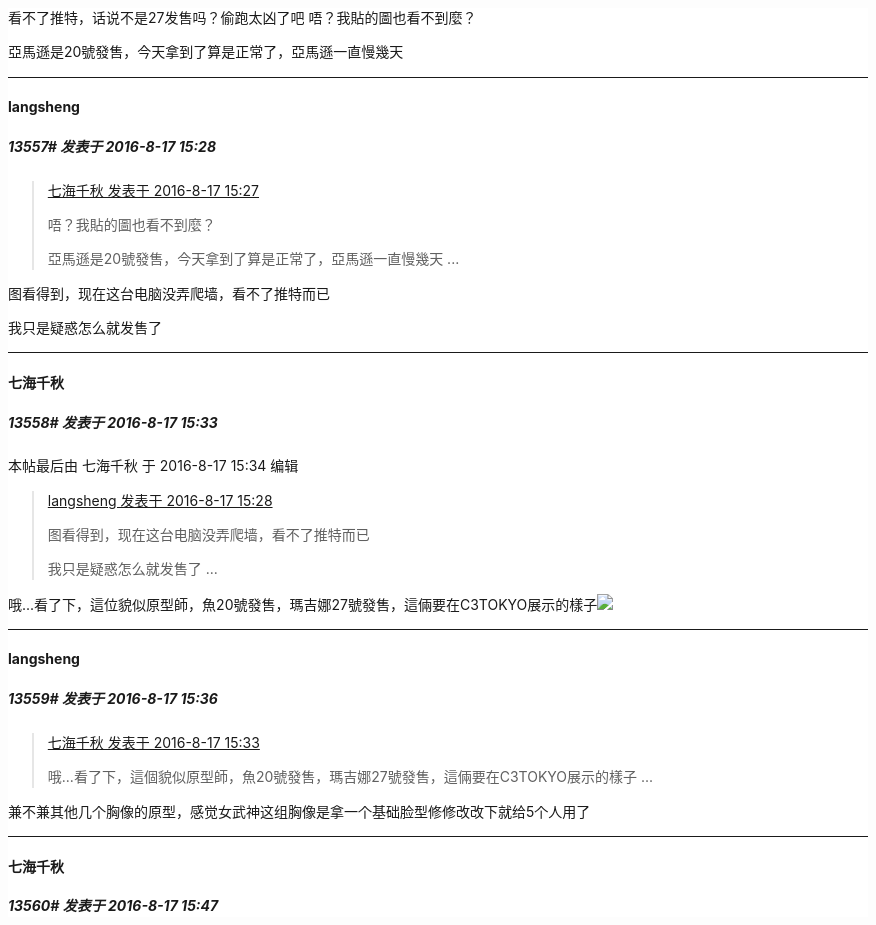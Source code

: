 看不了推特，话说不是27发售吗？偷跑太凶了吧</blockquote>
唔？我貼的圖也看不到麼？


亞馬遜是20號發售，今天拿到了算是正常了，亞馬遜一直慢幾天


-----

####  langsheng  
##### 13557#       发表于 2016-8-17 15:28


<blockquote><a href="httphttps://bbs.saraba1st.com/2b/forum.php?mod=redirect&amp;goto=findpost&amp;pid=33306097&amp;ptid=1066605" target="_blank">七海千秋 发表于 2016-8-17 15:27</a>

唔？我貼的圖也看不到麼？


亞馬遜是20號發售，今天拿到了算是正常了，亞馬遜一直慢幾天 ...</blockquote>
图看得到，现在这台电脑没弄爬墙，看不了推特而已

我只是疑惑怎么就发售了


-----

####  七海千秋  
##### 13558#       发表于 2016-8-17 15:33


 本帖最后由 七海千秋 于 2016-8-17 15:34 编辑 
<blockquote><a href="httphttps://bbs.saraba1st.com/2b/forum.php?mod=redirect&amp;goto=findpost&amp;pid=33306114&amp;ptid=1066605" target="_blank">langsheng 发表于 2016-8-17 15:28</a>

图看得到，现在这台电脑没弄爬墙，看不了推特而已

我只是疑惑怎么就发售了 ...</blockquote>
哦...看了下，這位貌似原型師，魚20號發售，瑪吉娜27號發售，這倆要在C3TOKYO展示的樣子<img src="https://static.saraba1st.com/image/smiley/face/181.gif" referrerpolicy="no-referrer">


-----

####  langsheng  
##### 13559#       发表于 2016-8-17 15:36


<blockquote><a href="httphttps://bbs.saraba1st.com/2b/forum.php?mod=redirect&amp;goto=findpost&amp;pid=33306173&amp;ptid=1066605" target="_blank">七海千秋 发表于 2016-8-17 15:33</a>

哦...看了下，這個貌似原型師，魚20號發售，瑪吉娜27號發售，這倆要在C3TOKYO展示的樣子 ...</blockquote>
兼不兼其他几个胸像的原型，感觉女武神这组胸像是拿一个基础脸型修修改改下就给5个人用了


-----

####  七海千秋  
##### 13560#       发表于 2016-8-17 15:47
